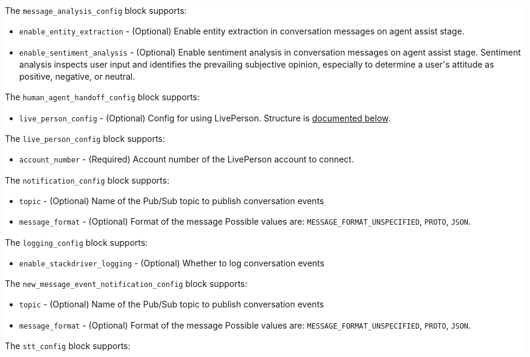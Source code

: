<a name="nested_human_agent_assistant_config_message_analysis_config"></a>The `message_analysis_config` block supports:

* `enable_entity_extraction` -
  (Optional)
  Enable entity extraction in conversation messages on agent assist stage.

* `enable_sentiment_analysis` -
  (Optional)
  Enable sentiment analysis in conversation messages on agent assist stage. Sentiment analysis inspects user input and identifies the prevailing subjective opinion, especially to determine a user's attitude as positive, negative, or neutral.

<a name="nested_human_agent_handoff_config"></a>The `human_agent_handoff_config` block supports:

* `live_person_config` -
  (Optional)
  Config for using LivePerson.
  Structure is [documented below](#nested_human_agent_handoff_config_live_person_config).


<a name="nested_human_agent_handoff_config_live_person_config"></a>The `live_person_config` block supports:

* `account_number` -
  (Required)
  Account number of the LivePerson account to connect.

<a name="nested_notification_config"></a>The `notification_config` block supports:

* `topic` -
  (Optional)
  Name of the Pub/Sub topic to publish conversation events

* `message_format` -
  (Optional)
  Format of the message
  Possible values are: `MESSAGE_FORMAT_UNSPECIFIED`, `PROTO`, `JSON`.

<a name="nested_logging_config"></a>The `logging_config` block supports:

* `enable_stackdriver_logging` -
  (Optional)
  Whether to log conversation events

<a name="nested_new_message_event_notification_config"></a>The `new_message_event_notification_config` block supports:

* `topic` -
  (Optional)
  Name of the Pub/Sub topic to publish conversation events

* `message_format` -
  (Optional)
  Format of the message
  Possible values are: `MESSAGE_FORMAT_UNSPECIFIED`, `PROTO`, `JSON`.

<a name="nested_stt_config"></a>The `stt_config` block supports:
